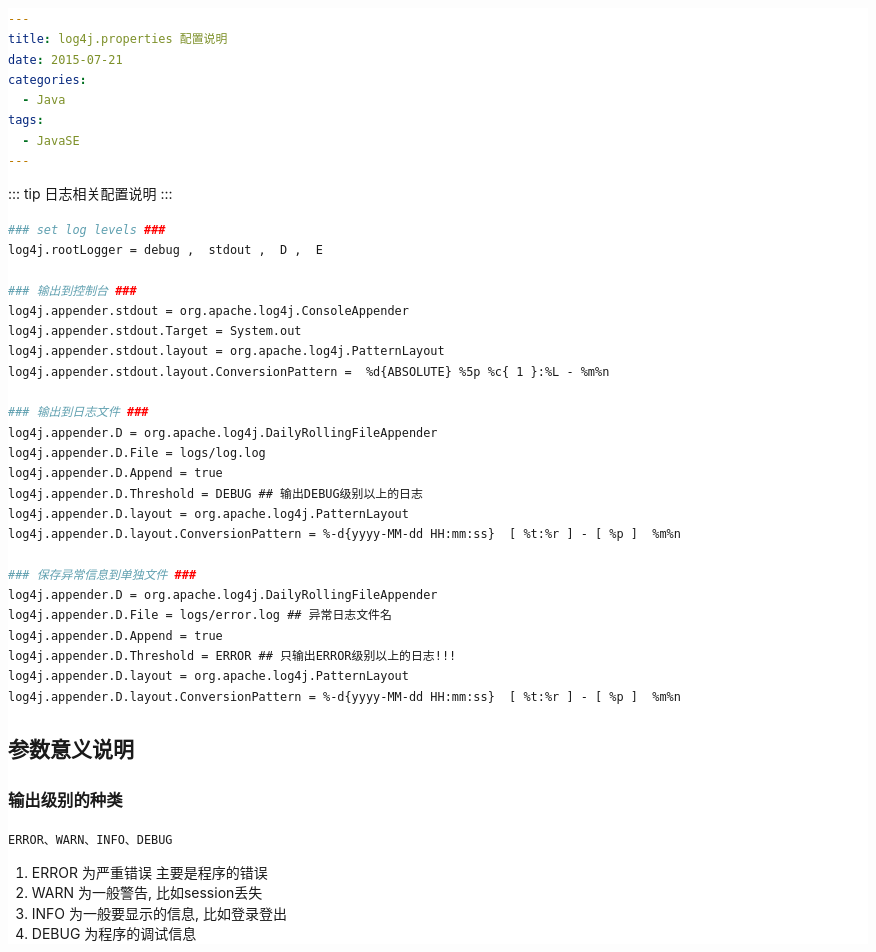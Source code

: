 ```yaml
---
title: log4j.properties 配置说明
date: 2015-07-21
categories:
  - Java
tags: 
  - JavaSE
---
```


::: tip
日志相关配置说明
:::



```bash
### set log levels ###
log4j.rootLogger = debug ,  stdout ,  D ,  E

### 输出到控制台 ###
log4j.appender.stdout = org.apache.log4j.ConsoleAppender
log4j.appender.stdout.Target = System.out
log4j.appender.stdout.layout = org.apache.log4j.PatternLayout
log4j.appender.stdout.layout.ConversionPattern =  %d{ABSOLUTE} %5p %c{ 1 }:%L - %m%n

### 输出到日志文件 ###
log4j.appender.D = org.apache.log4j.DailyRollingFileAppender
log4j.appender.D.File = logs/log.log
log4j.appender.D.Append = true
log4j.appender.D.Threshold = DEBUG ## 输出DEBUG级别以上的日志
log4j.appender.D.layout = org.apache.log4j.PatternLayout
log4j.appender.D.layout.ConversionPattern = %-d{yyyy-MM-dd HH:mm:ss}  [ %t:%r ] - [ %p ]  %m%n

### 保存异常信息到单独文件 ###
log4j.appender.D = org.apache.log4j.DailyRollingFileAppender
log4j.appender.D.File = logs/error.log ## 异常日志文件名
log4j.appender.D.Append = true
log4j.appender.D.Threshold = ERROR ## 只输出ERROR级别以上的日志!!!
log4j.appender.D.layout = org.apache.log4j.PatternLayout
log4j.appender.D.layout.ConversionPattern = %-d{yyyy-MM-dd HH:mm:ss}  [ %t:%r ] - [ %p ]  %m%n
```

## 参数意义说明

### 输出级别的种类

`ERROR、WARN、INFO、DEBUG`

1. ERROR 为严重错误 主要是程序的错误
2. WARN 为一般警告, 比如session丢失
3. INFO 为一般要显示的信息, 比如登录登出
4. DEBUG 为程序的调试信息
